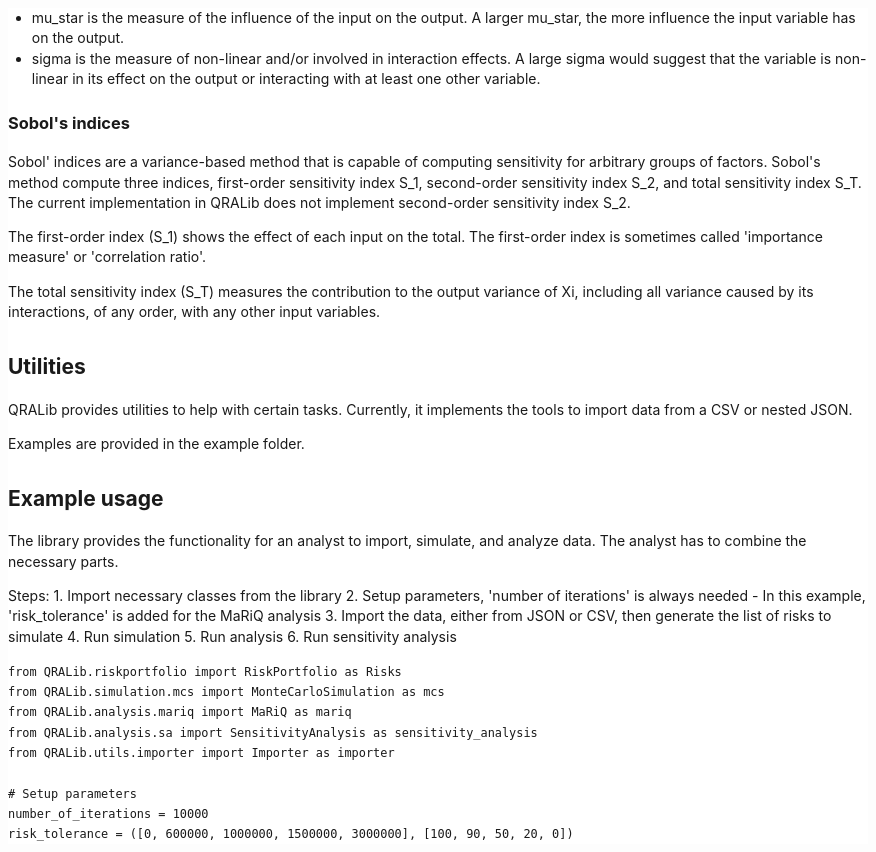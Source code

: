 -   mu_star is the measure of the influence of the input on the output.
    A larger mu_star, the more influence the input variable has on the
    output.
-   sigma is the measure of non-linear and/or involved in interaction
    effects. A large sigma would suggest that the variable is non-linear
    in its effect on the output or interacting with at least one other
    variable.

### Sobol's indices

Sobol' indices are a variance-based method that is capable of computing
sensitivity for arbitrary groups of factors. Sobol's method compute
three indices, first-order sensitivity index S_1, second-order
sensitivity index S_2, and total sensitivity index S_T. The current
implementation in QRALib does not implement second-order sensitivity
index S_2.

The first-order index (S_1) shows the effect of each input on the total.
The first-order index is sometimes called 'importance measure' or
'correlation ratio'.

The total sensitivity index (S_T) measures the contribution to the
output variance of Xi, including all variance caused by its
interactions, of any order, with any other input variables.

## Utilities

QRALib provides utilities to help with certain tasks. Currently, it
implements the tools to import data from a CSV or nested JSON.

Examples are provided in the example folder.

## Example usage

The library provides the functionality for an analyst to import,
simulate, and analyze data. The analyst has to combine the necessary
parts.

Steps: 1. Import necessary classes from the library 2. Setup parameters,
'number of iterations' is always needed - In this example,
'risk_tolerance' is added for the MaRiQ analysis 3. Import the data,
either from JSON or CSV, then generate the list of risks to simulate 4.
Run simulation 5. Run analysis 6. Run sensitivity analysis

    from QRALib.riskportfolio import RiskPortfolio as Risks
    from QRALib.simulation.mcs import MonteCarloSimulation as mcs
    from QRALib.analysis.mariq import MaRiQ as mariq
    from QRALib.analysis.sa import SensitivityAnalysis as sensitivity_analysis
    from QRALib.utils.importer import Importer as importer

    # Setup parameters
    number_of_iterations = 10000
    risk_tolerance = ([0, 600000, 1000000, 1500000, 3000000], [100, 90, 50, 20, 0])

